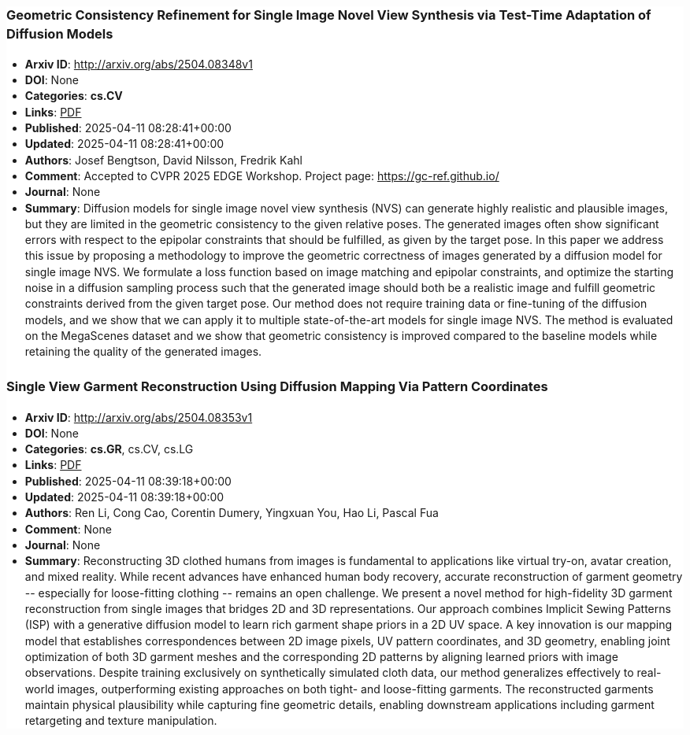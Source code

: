 

### Geometric Consistency Refinement for Single Image Novel View Synthesis via Test-Time Adaptation of Diffusion Models
- **Arxiv ID**: http://arxiv.org/abs/2504.08348v1
- **DOI**: None
- **Categories**: **cs.CV**
- **Links**: [PDF](http://arxiv.org/pdf/2504.08348v1)
- **Published**: 2025-04-11 08:28:41+00:00
- **Updated**: 2025-04-11 08:28:41+00:00
- **Authors**: Josef Bengtson, David Nilsson, Fredrik Kahl
- **Comment**: Accepted to CVPR 2025 EDGE Workshop. Project page:
  https://gc-ref.github.io/
- **Journal**: None
- **Summary**: Diffusion models for single image novel view synthesis (NVS) can generate highly realistic and plausible images, but they are limited in the geometric consistency to the given relative poses. The generated images often show significant errors with respect to the epipolar constraints that should be fulfilled, as given by the target pose. In this paper we address this issue by proposing a methodology to improve the geometric correctness of images generated by a diffusion model for single image NVS. We formulate a loss function based on image matching and epipolar constraints, and optimize the starting noise in a diffusion sampling process such that the generated image should both be a realistic image and fulfill geometric constraints derived from the given target pose. Our method does not require training data or fine-tuning of the diffusion models, and we show that we can apply it to multiple state-of-the-art models for single image NVS. The method is evaluated on the MegaScenes dataset and we show that geometric consistency is improved compared to the baseline models while retaining the quality of the generated images.



### Single View Garment Reconstruction Using Diffusion Mapping Via Pattern Coordinates
- **Arxiv ID**: http://arxiv.org/abs/2504.08353v1
- **DOI**: None
- **Categories**: **cs.GR**, cs.CV, cs.LG
- **Links**: [PDF](http://arxiv.org/pdf/2504.08353v1)
- **Published**: 2025-04-11 08:39:18+00:00
- **Updated**: 2025-04-11 08:39:18+00:00
- **Authors**: Ren Li, Cong Cao, Corentin Dumery, Yingxuan You, Hao Li, Pascal Fua
- **Comment**: None
- **Journal**: None
- **Summary**: Reconstructing 3D clothed humans from images is fundamental to applications like virtual try-on, avatar creation, and mixed reality. While recent advances have enhanced human body recovery, accurate reconstruction of garment geometry -- especially for loose-fitting clothing -- remains an open challenge. We present a novel method for high-fidelity 3D garment reconstruction from single images that bridges 2D and 3D representations. Our approach combines Implicit Sewing Patterns (ISP) with a generative diffusion model to learn rich garment shape priors in a 2D UV space. A key innovation is our mapping model that establishes correspondences between 2D image pixels, UV pattern coordinates, and 3D geometry, enabling joint optimization of both 3D garment meshes and the corresponding 2D patterns by aligning learned priors with image observations. Despite training exclusively on synthetically simulated cloth data, our method generalizes effectively to real-world images, outperforming existing approaches on both tight- and loose-fitting garments. The reconstructed garments maintain physical plausibility while capturing fine geometric details, enabling downstream applications including garment retargeting and texture manipulation.
